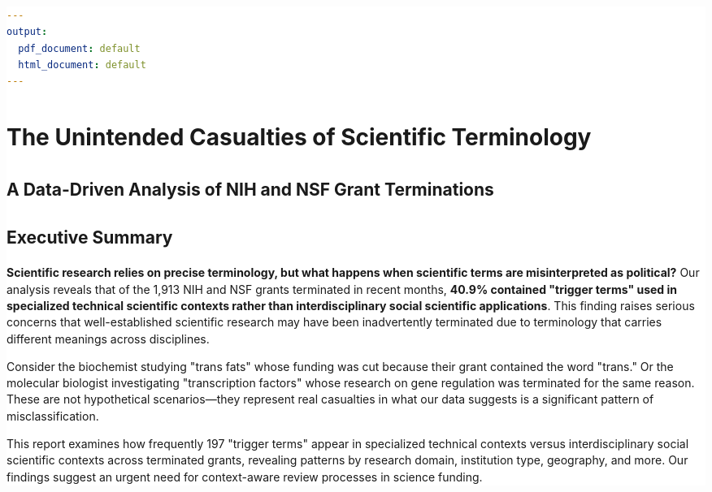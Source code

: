 ```yaml
---
output:
  pdf_document: default
  html_document: default
---
```

# The Unintended Casualties of Scientific Terminology
## A Data-Driven Analysis of NIH and NSF Grant Terminations

## Executive Summary

**Scientific research relies on precise terminology, but what happens when scientific terms are misinterpreted as political?** Our analysis reveals that of the 1,913 NIH and NSF grants terminated in recent months, **40.9% contained "trigger terms" used in specialized technical scientific contexts rather than interdisciplinary social scientific applications**. This finding raises serious concerns that well-established scientific research may have been inadvertently terminated due to terminology that carries different meanings across disciplines.

Consider the biochemist studying "trans fats" whose funding was cut because their grant contained the word "trans." Or the molecular biologist investigating "transcription factors" whose research on gene regulation was terminated for the same reason. These are not hypothetical scenarios—they represent real casualties in what our data suggests is a significant pattern of misclassification.

This report examines how frequently 197 "trigger terms" appear in specialized technical contexts versus interdisciplinary social scientific contexts across terminated grants, revealing patterns by research domain, institution type, geography, and more. Our findings suggest an urgent need for context-aware review processes in science funding.
